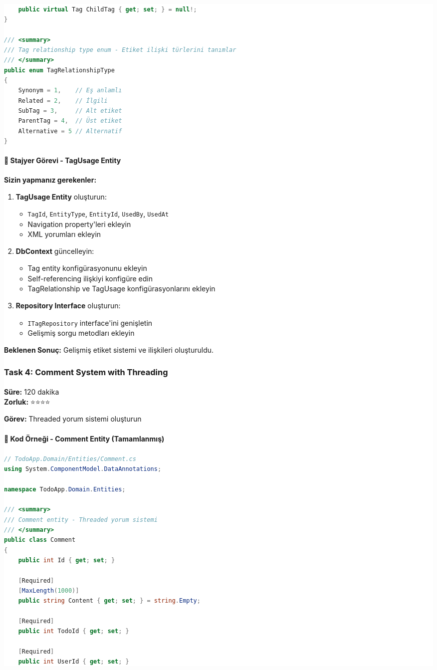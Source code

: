 ```csharp
    public virtual Tag ChildTag { get; set; } = null!;
}

/// <summary>
/// Tag relationship type enum - Etiket ilişki türlerini tanımlar
/// </summary>
public enum TagRelationshipType
{
    Synonym = 1,    // Eş anlamlı
    Related = 2,    // İlgili
    SubTag = 3,     // Alt etiket
    ParentTag = 4,  // Üst etiket
    Alternative = 5 // Alternatif
}
```

#### 📝 Stajyer Görevi - TagUsage Entity

**Sizin yapmanız gerekenler:**

1. **TagUsage Entity** oluşturun:
   - `TagId`, `EntityType`, `EntityId`, `UsedBy`, `UsedAt`
   - Navigation property'leri ekleyin
   - XML yorumları ekleyin

2. **DbContext** güncelleyin:
   - Tag entity konfigürasyonunu ekleyin
   - Self-referencing ilişkiyi konfigüre edin
   - TagRelationship ve TagUsage konfigürasyonlarını ekleyin

3. **Repository Interface** oluşturun:
   - `ITagRepository` interface'ini genişletin
   - Gelişmiş sorgu metodları ekleyin

**Beklenen Sonuç:** Gelişmiş etiket sistemi ve ilişkileri oluşturuldu.

### Task 4: Comment System with Threading
**Süre:** 120 dakika  
**Zorluk:** ⭐⭐⭐⭐

**Görev:** Threaded yorum sistemi oluşturun

#### 🎯 Kod Örneği - Comment Entity (Tamamlanmış)

```csharp
// TodoApp.Domain/Entities/Comment.cs
using System.ComponentModel.DataAnnotations;

namespace TodoApp.Domain.Entities;

/// <summary>
/// Comment entity - Threaded yorum sistemi
/// </summary>
public class Comment
{
    public int Id { get; set; }
    
    [Required]
    [MaxLength(1000)]
    public string Content { get; set; } = string.Empty;
    
    [Required]
    public int TodoId { get; set; }
    
    [Required]
    public int UserId { get; set; }
```